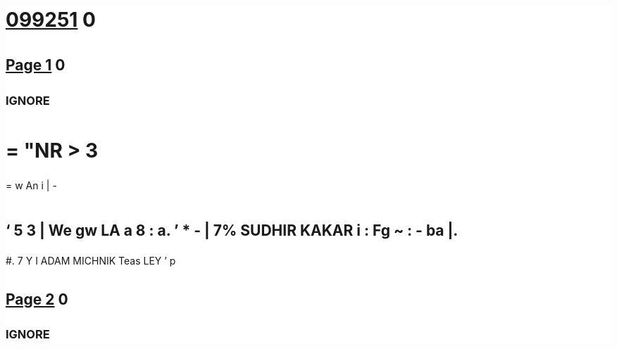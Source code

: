# [099251](https://demo.humlab.umu.se/courier/099251engo.pdf) 0

## [Page 1](https://demo.humlab.umu.se/courier/099251engo.pdf#page=1) 0

### IGNORE

= "NR > 3 
= 
= 
w 
An 
i | - 
#
 
‘ 
5 3 
| 
We 
gw LA 
a 8 
: 
a. ’ * - 
| 7% SUDHIR KAKAR 
i 
: Fg ~ 
: - 
ba |. 
- 
#. 7 
Y 
I ADAM MICHNIK 
Teas LEY ’ p 
 
  

## [Page 2](https://demo.humlab.umu.se/courier/099251engo.pdf#page=2) 0

### IGNORE

   
  
  
  
  
  
  
    
  
  
  